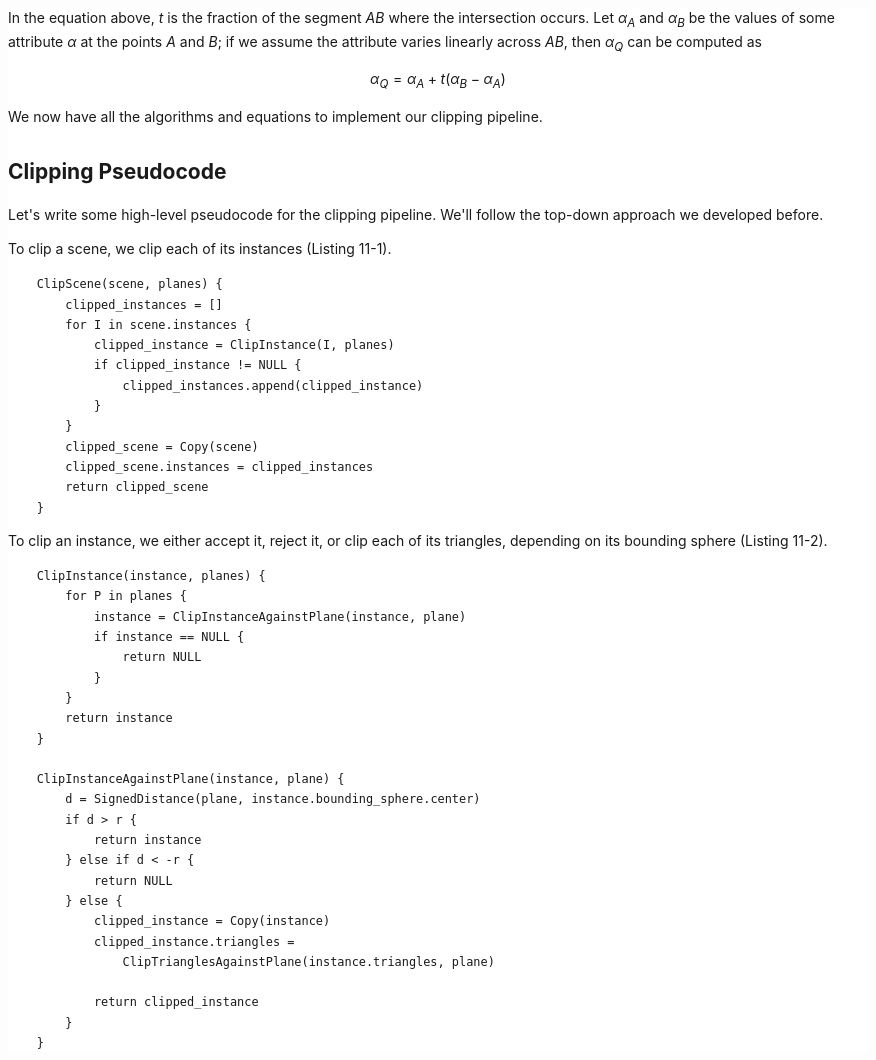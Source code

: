 In the equation above, $t$ is the fraction of the segment $AB$ where the intersection occurs. Let $\alpha_A$ and $\alpha_B$ be the values of some attribute $\alpha$ at the points $A$ and $B$; if we assume the attribute varies linearly across $AB$, then $\alpha_Q$ can be computed as

$$\alpha_Q = \alpha_A + t(\alpha_B - \alpha_A)$$

We now have all the algorithms and equations to implement our clipping pipeline.

## Clipping Pseudocode

Let's write some high-level pseudocode for the clipping pipeline. We'll follow the top-down approach we developed before.

To clip a scene, we clip each of its instances (Listing 11-1).

~~~ { data-label="lst:clip_scene" data-caption="Listing 11-1: An algorithm to clip a scene against a set of clipping planes" }
    ClipScene(scene, planes) {
        clipped_instances = []
        for I in scene.instances {
            clipped_instance = ClipInstance(I, planes)
            if clipped_instance != NULL {
                clipped_instances.append(clipped_instance)
            }
        }
        clipped_scene = Copy(scene)
        clipped_scene.instances = clipped_instances
        return clipped_scene
    }
~~~

To clip an instance, we either accept it, reject it, or clip each of its triangles, depending on its bounding sphere (Listing 11-2).

~~~ { data-label="lst:clip_instance" data-caption="Listing 11-2: An algorithm to clip an instance against a set of clipping planes" }
    ClipInstance(instance, planes) {
        for P in planes {
            instance = ClipInstanceAgainstPlane(instance, plane)
            if instance == NULL {
                return NULL
            }
        }
        return instance
    }

    ClipInstanceAgainstPlane(instance, plane) {
        d = SignedDistance(plane, instance.bounding_sphere.center)
        if d > r {
            return instance
        } else if d < -r {
            return NULL
        } else {
            clipped_instance = Copy(instance)
            clipped_instance.triangles =
                ClipTrianglesAgainstPlane(instance.triangles, plane)

            return clipped_instance
        }
    }
~~~
